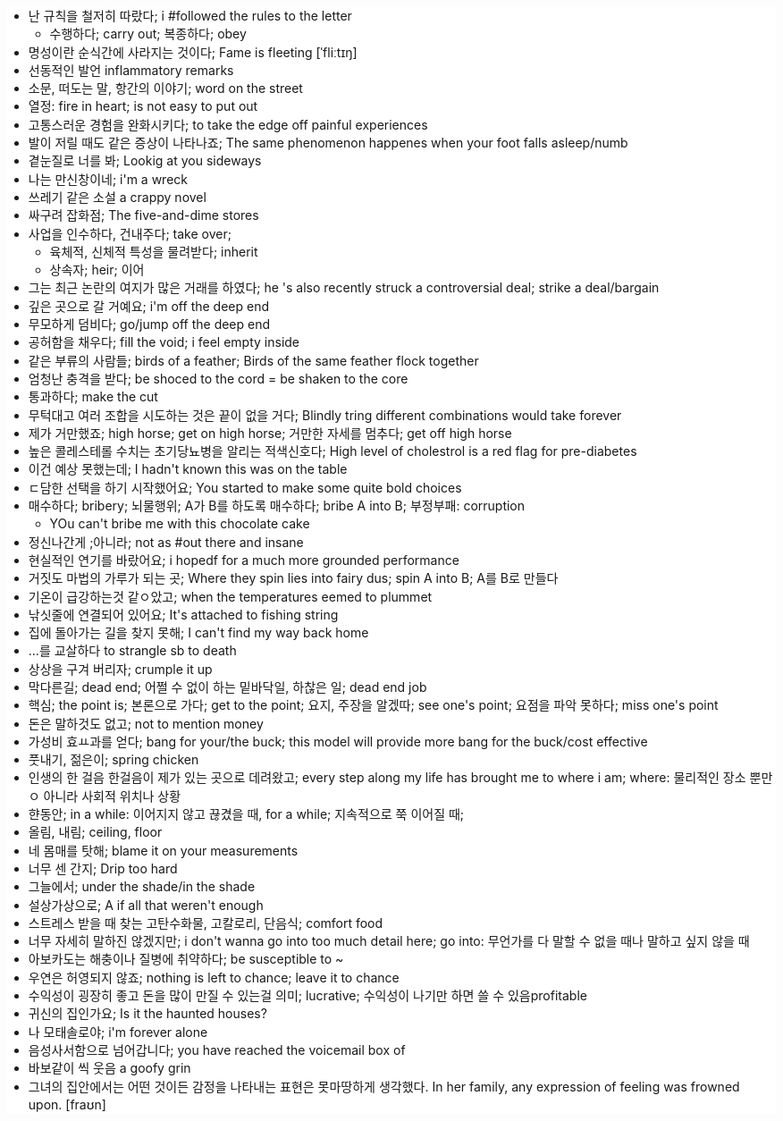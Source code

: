 * 난 규칙을 철저히 따랐다; i #followed the rules to the letter
  * 수행하다; carry out; 복종하다; obey
* 명성이란 순식간에 사라지는 것이다; Fame is fleeting [ˈfliːtɪŋ]
* 선동적인 발언 inflammatory remarks 
* 소문, 떠도는 말, 항간의 이야기; word on the street
* 열정: fire in heart; is not easy to put out
* 고통스러운 경험을 완화시키다; to take the edge off painful experiences
* 발이 저릴 때도 같은 증상이 나타나죠; The same phenomenon happenes when your foot falls asleep/numb
* 곁눈질로 너를 봐; Lookig at you sideways
* 나는 만신창이네; i'm a wreck
* 쓰레기 같은 소설 a crappy novel 
* 싸구려 잡화점; The five-and-dime stores
* 사업을 인수하다, 건내주다; take over; 
  * 육체적, 신체적 특성을 물려받다; inherit
  * 상속자; heir; 이어
* 그는 최근 논란의 여지가 많은 거래를 하였다; he 's also recently struck a controversial deal; strike a deal/bargain
* 깊은 곳으로 갈 거예요; i'm off the deep end
* 무모하게 덤비다; go/jump off the deep end
* 공허함을 채우다; fill the void; i feel empty inside
* 같은 부류의 사람들; birds of a feather; Birds of the same feather flock together
* 엄청난 충격을 받다; be shoced to the cord = be shaken to the core
* 통과하다; make the cut
* 무턱대고 여러 조합을 시도하는 것은 끝이 없을 거다; Blindly tring different combinations would take forever
* 제가 거만했죠; high horse; get on high horse; 거만한 자세를 멈추다; get off high horse
* 높은 콜레스테롤 수치는 초기당뇨병을 알리는 적색신호다; High level of cholestrol is a red flag for pre-diabetes
* 이건 예상 못했는데; I hadn't known this was on the table
* ㄷ담한 선택을 하기 시작했어요; You started to make some quite bold choices
* 매수하다; bribery; 뇌물행위; A가 B를 하도록 매수하다; bribe A into B; 부정부패: corruption
  * YOu can't bribe me with this chocolate cake
* 정신나간게 ;아니라; not as #out there and insane
* 현실적인 연기를 바랐어요; i hopedf for a much more grounded performance
* 거짓도 마법의 가루가 되는 곳; Where they spin lies into fairy dus; spin A into B; A를 B로 만들다
* 기온이 급강하는것 같ㅇ았고; when the temperatures eemed to plummet
* 낚싯줄에 연결되어 있어요; It's attached to fishing string
* 집에 돌아가는 길을 찾지 못해; I can't find my way back home
* …를 교살하다 to strangle sb to death 
* 상상을 구겨 버리자; crumple it up
* 막다른길; dead end; 어쩔 수 없이 하는 밑바닥일, 하찮은 일; dead end job
* 핵심; the point is; 본론으로 가다; get to the point; 요지, 주장을 알겠따; see one's point; 요점을 파악 못하다; miss one's point
* 돈은 말하것도 없고; not to mention money
* 가성비 효ㅛ과를 얻다; bang for your/the buck; this model will provide more bang for the buck/cost effective
* 풋내기, 젊은이; spring chicken
* 인생의 한 걸음 한걸음이 제가 있는 곳으로 데려왔고; every step along my life has brought me to where i am; where: 물리적인 장소 뿐만ㅇ 아니라 사회적 위치나 상황
* 햔동안; in a while: 이어지지 않고 끊겼을 때, for a while; 지속적으로 쭉 이어질 때;
* 올림, 내림; ceiling, floor
* 네 몸매를 탓해; blame it on your measurements
* 너무 센 간지; Drip too hard
* 그늘에서; under the shade/in the shade
* 설상가상으로; A if all that weren't enough
* 스트레스 받을 때 찾는 고탄수화물, 고칼로리, 단음식; comfort food
* 너무 자세히 말하진 않겠지만; i don't wanna go into too much detail here; go into: 무언가를 다 말할 수 없을 때나 말하고 싶지 않을 때
* 아보카도는 해충이나 질병에 취약하다; be susceptible to ~
* 우연은 허영되지 않죠; nothing is left to chance; leave it to chance
* 수익성이 굉장히 좋고 돈을 많이 만질 수 있는걸 의미; lucrative; 수익성이 나기만 하면 쓸 수 있음profitable
* 귀신의 집인가요; Is it the haunted houses?
* 나 모태솔로야; i'm forever alone
* 음성사서함으로 넘어갑니다; you have reached the voicemail box of
* 바보같이 씩 웃음 a goofy grin 
* 그녀의 집안에서는 어떤 것이든 감정을 나타내는 표현은 못마땅하게 생각했다. In her family, any expression of feeling was frowned upon.  [fraʊn]